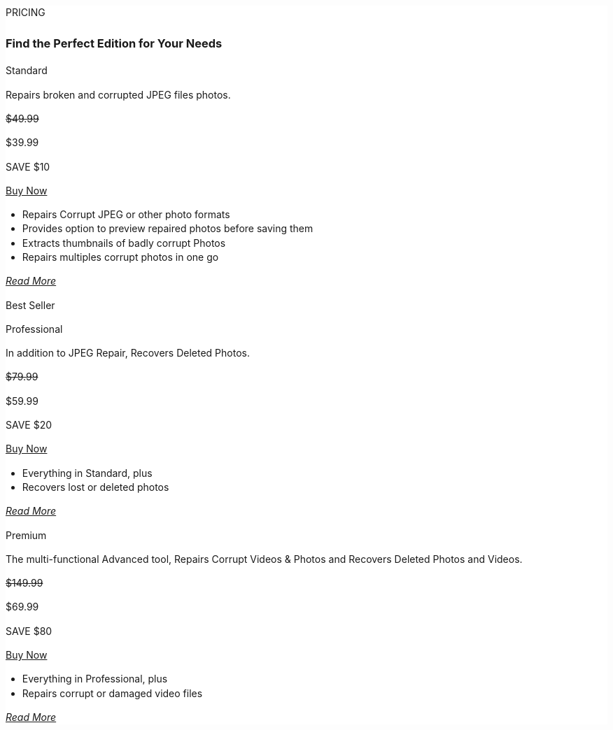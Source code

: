 PRICING

### Find the Perfect Edition for Your Needs

Standard

Repairs broken and corrupted JPEG files photos.

 ~~$49.99~~

 $39.99

SAVE $10

[Buy Now](https://store.stellarinfo.com/order/checkout.php?PRODS=31434708&QTY=1&CART=1&CARD=2&SHORT_FORM=1&ORDERSTYLE=nLWsnZXPhHE%3D&SRC=techidaily.com&AFFILIATE=108875)

* Repairs Corrupt JPEG or other photo formats
* Provides option to preview repaired photos before saving them
* Extracts thumbnails of badly corrupt Photos
* Repairs multiples corrupt photos in one go

[_Read More_](https://tools.techidaily.com/stellardata-recovery/buy-now/)

Best Seller

Professional

In addition to JPEG Repair, Recovers Deleted Photos.

 ~~$79.99~~

 $59.99

SAVE $20

[Buy Now](https://store.stellarinfo.com/order/checkout.php?PRODS=29335054&QTY=1&CART=1&CARD=2&SHORT_FORM=1&ORDERSTYLE=nLWsnZXPhHE%3D&SRC=techidaily.com&AFFILIATE=108875)

* Everything in Standard, plus
* Recovers lost or deleted photos

[_Read More_](https://tools.techidaily.com/stellardata-recovery/buy-now/)

Premium

 The multi-functional Advanced tool, Repairs Corrupt Videos & Photos and Recovers Deleted Photos and Videos.

 ~~$149.99~~

 $69.99

SAVE $80

[Buy Now](https://store.stellarinfo.com/order/checkout.php?PRODS=29335204&QTY=1&CART=1&CARD=2&SHORT_FORM=1&ORDERSTYLE=nLWsnZXPhHE%3D&SRC=techidaily.com&AFFILIATE=108875)

* Everything in Professional, plus
* Repairs corrupt or damaged video files

[_Read More_](https://tools.techidaily.com/stellardata-recovery/buy-now/)
